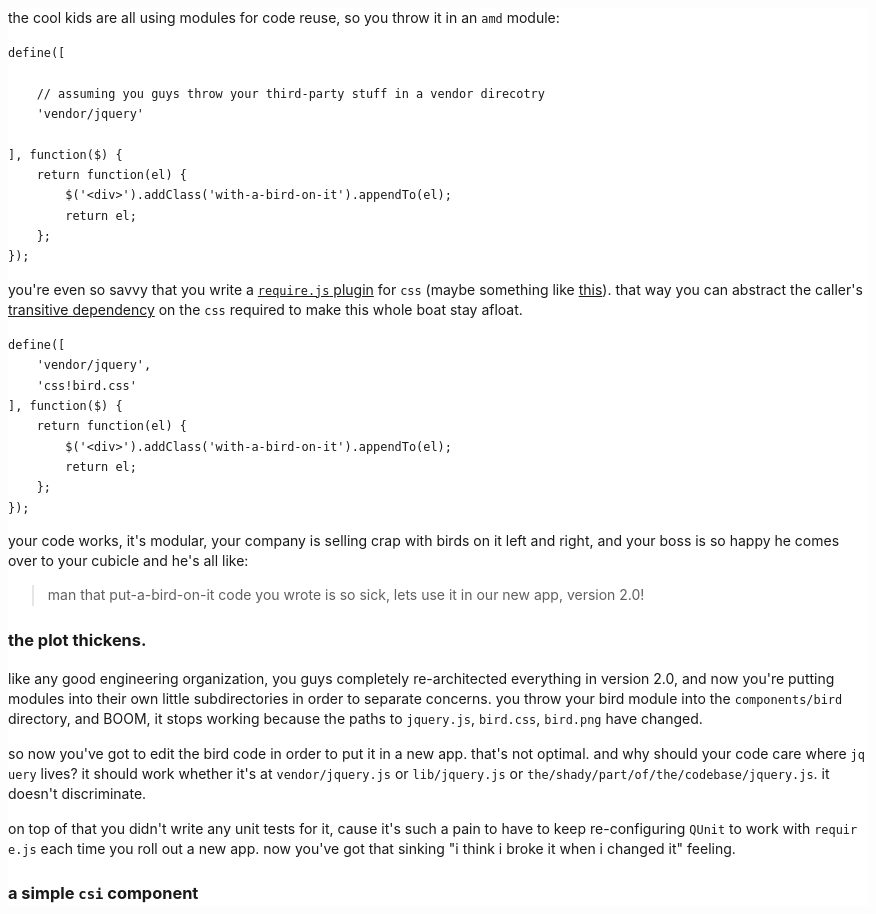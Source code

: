 the cool kids are all using modules for code reuse, so you throw it in an `amd`
module:

    define([

        // assuming you guys throw your third-party stuff in a vendor direcotry
        'vendor/jquery' 

    ], function($) {
        return function(el) {
            $('<div>').addClass('with-a-bird-on-it').appendTo(el);
            return el;
        };
    });

you're even so savvy that you write a [`require.js` plugin][requirejs_plugin]
for `css` (maybe something like [this][requirejs_css]).  that way you can
abstract the caller's [transitive dependency][transitive_dep] on the `css`
required to make this whole boat stay afloat.

    define([
        'vendor/jquery',
        'css!bird.css'
    ], function($) {
        return function(el) {
            $('<div>').addClass('with-a-bird-on-it').appendTo(el);
            return el;
        };
    });

your code works, it's modular, your company is selling crap with birds on it
left and right, and your boss is so happy he comes over to your cubicle and
he's all like:

> man that put-a-bird-on-it code you wrote is so sick, lets use it in our new
> app, version 2.0!

### the plot thickens.

like any good engineering organization, you guys completely re-architected
everything in version 2.0, and now you're putting modules into their own little
subdirectories in order to separate concerns.  you throw your bird module into
the `components/bird` directory, and BOOM, it stops working because the paths
to `jquery.js`, `bird.css`, `bird.png` have changed.

so now you've got to edit the bird code in order to put it in a new app.
that's not optimal.  and why should your code care where `jquery` lives?  it
should work whether it's at `vendor/jquery.js` or `lib/jquery.js` or
`the/shady/part/of/the/codebase/jquery.js`.  it doesn't discriminate.

on top of that you didn't write any unit tests for it, cause it's such a pain
to have to keep re-configuring `QUnit` to work with `require.js` each time you
roll out a new app.  now you've got that sinking "i think i broke it when i
changed it" feeling.

### a simple `csi` component


[bird_on_it]: http://www.youtube.com/watch?v=0XM3vWJmpfo
[spire]: https://github.com/siq/spire
[gloss]: https://github.com/siq/gloss
[vendorjs]: https://github.com/siq/siq-vendor-js
[requirejs]: http://requirejs.org/
[package_json]: http://npmjs.org/doc/json.html
[json_deps]: http://npmjs.org/doc/json.html#dependencies
[css_url_rewrite]: https://github.com/siq/csi/blob/master/lib/css_requirejs_plugin.js#L139
[test]: http://localhost:1335/components/bird/test
[index]: http://localhost:1335/index
[bedrock]: https://github.com/siq/B
[mesh]: https://github.com/siq/mesh
[microtemplates]: http://ejohn.org/blog/javascript-micro-templating/
[npm]: http://npmjs.org/
[qunit]: http://docs.jquery.com/QUnit
[mocha]: http://visionmedia.github.com/mocha/
[amd]: https://github.com/amdjs/amdjs-api/wiki/AMD
[requirejs_css]: https://github.com/VIISON/RequireCSS
[example]: https://github.com/aaronj1335/bird-app-v2
[transitive_dep]: http://en.wikipedia.org/wiki/Transitive_dependency
[requirejs_plugin]: http://requirejs.org/docs/plugins.html
[csi_github]: https://github.com/siq/csi
[csi_homepage]: http://siq.github.com/csi/